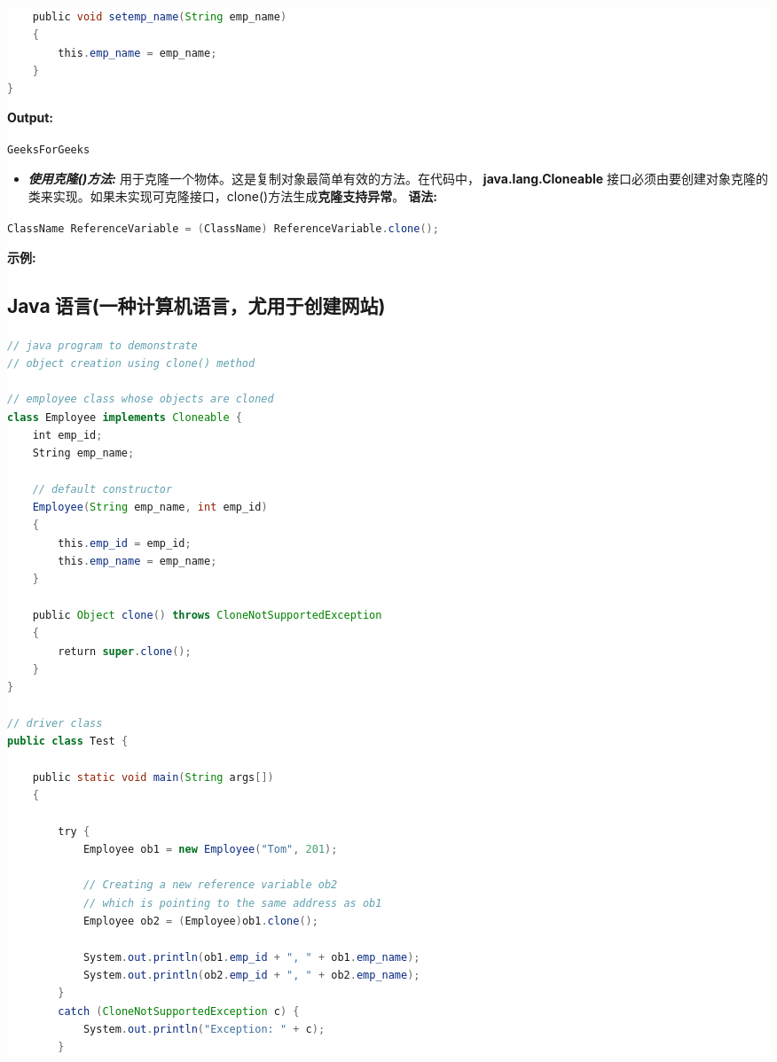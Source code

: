 ```java
    public void setemp_name(String emp_name)
    {
        this.emp_name = emp_name;
    }
}
```

**Output:** 

```java
GeeksForGeeks
```

*   ***使用克隆()方法:*** 用于克隆一个物体。这是复制对象最简单有效的方法。在代码中， **java.lang.Cloneable** 接口必须由要创建对象克隆的类来实现。如果未实现可克隆接口，clone()方法生成**克隆支持异常**。
    **语法:**

```java
ClassName ReferenceVariable = (ClassName) ReferenceVariable.clone();
```

**示例:**

## Java 语言(一种计算机语言，尤用于创建网站)

```java
// java program to demonstrate
// object creation using clone() method

// employee class whose objects are cloned
class Employee implements Cloneable {
    int emp_id;
    String emp_name;

    // default constructor
    Employee(String emp_name, int emp_id)
    {
        this.emp_id = emp_id;
        this.emp_name = emp_name;
    }

    public Object clone() throws CloneNotSupportedException
    {
        return super.clone();
    }
}

// driver class
public class Test {

    public static void main(String args[])
    {

        try {
            Employee ob1 = new Employee("Tom", 201);

            // Creating a new reference variable ob2
            // which is pointing to the same address as ob1
            Employee ob2 = (Employee)ob1.clone();

            System.out.println(ob1.emp_id + ", " + ob1.emp_name);
            System.out.println(ob2.emp_id + ", " + ob2.emp_name);
        }
        catch (CloneNotSupportedException c) {
            System.out.println("Exception: " + c);
        }
```